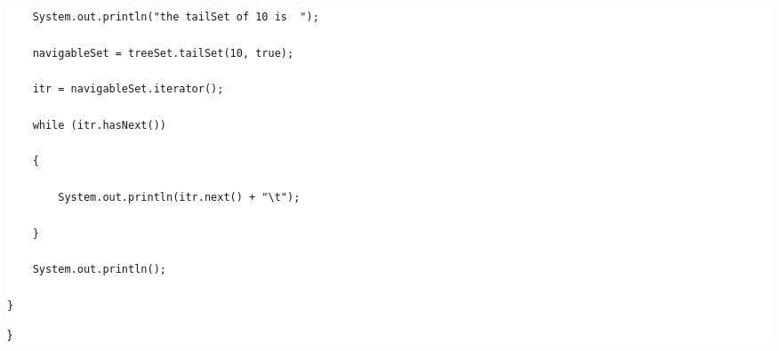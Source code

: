         System.out.println("the tailSet of 10 is  ");

        navigableSet = treeSet.tailSet(10, true);

        itr = navigableSet.iterator();

        while (itr.hasNext())

        {

            System.out.println(itr.next() + "\t");

        }

        System.out.println();

    }

}


	
